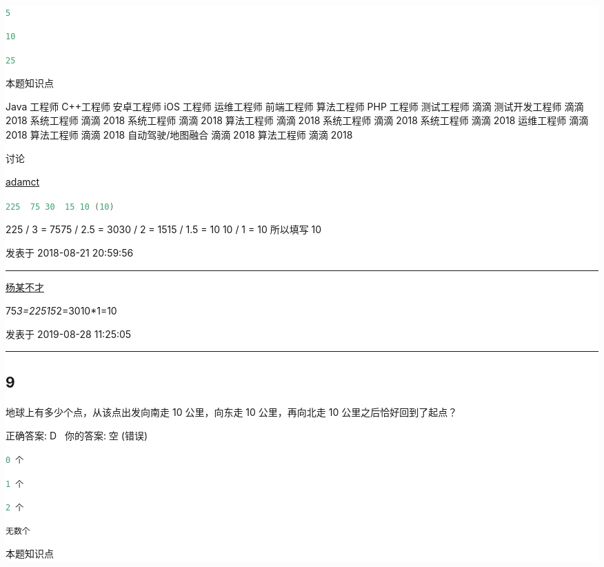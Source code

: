 ```cpp
5
```

```cpp
10
```

```cpp
25
```

本题知识点

Java 工程师 C++工程师 安卓工程师 iOS 工程师 运维工程师 前端工程师 算法工程师 PHP 工程师 测试工程师 滴滴 测试开发工程师 滴滴 2018 系统工程师 滴滴 2018 系统工程师 滴滴 2018 算法工程师 滴滴 2018 系统工程师 滴滴 2018 系统工程师 滴滴 2018 运维工程师 滴滴 2018 算法工程师 滴滴 2018 自动驾驶/地图融合 滴滴 2018 算法工程师 滴滴 2018

讨论

[adamct](https://www.nowcoder.com/profile/557284897)

```cpp
225  75 30  15 10 (10)
```

225 / 3 = 7575 / 2.5 = 3030 / 2 = 1515 / 1.5 = 10 10 / 1 = 10 所以填写 10

发表于 2018-08-21 20:59:56

* * *

[杨某不才](https://www.nowcoder.com/profile/210651114)

75*3=22515*2=3010*1=10

发表于 2019-08-28 11:25:05

* * *

## 9

地球上有多少个点，从该点出发向南走 10 公里，向东走 10 公里，再向北走 10 公里之后恰好回到了起点？

正确答案: D   你的答案: 空 (错误)

```cpp
0 个
```

```cpp
1 个
```

```cpp
2 个
```

```cpp
无数个
```

本题知识点
